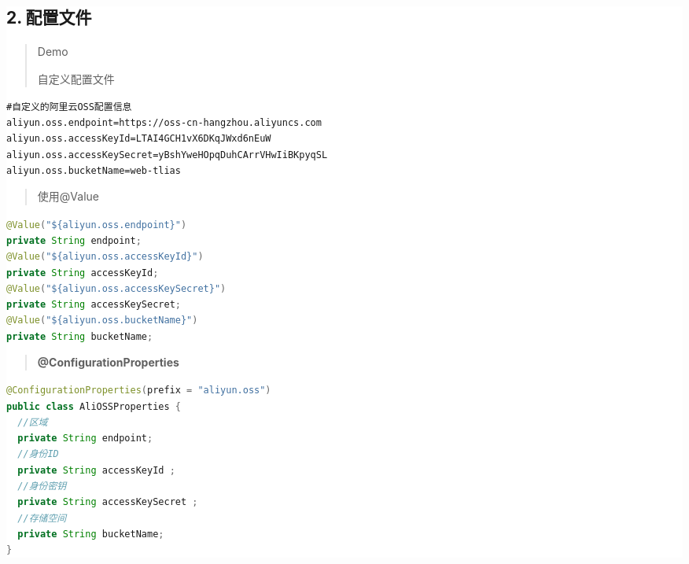 ## 2. 配置文件

> Demo 
>
> 自定义配置文件

```properties
#自定义的阿里云OSS配置信息
aliyun.oss.endpoint=https://oss-cn-hangzhou.aliyuncs.com
aliyun.oss.accessKeyId=LTAI4GCH1vX6DKqJWxd6nEuW
aliyun.oss.accessKeySecret=yBshYweHOpqDuhCArrVHwIiBKpyqSL
aliyun.oss.bucketName=web-tlias
```

> 使用@Value

```java
@Value("${aliyun.oss.endpoint}")
private String endpoint;
@Value("${aliyun.oss.accessKeyId}")
private String accessKeyId;
@Value("${aliyun.oss.accessKeySecret}")
private String accessKeySecret;
@Value("${aliyun.oss.bucketName}")
private String bucketName;
```

> **@ConfigurationProperties**

```java
@ConfigurationProperties(prefix = "aliyun.oss")
public class AliOSSProperties {
  //区域
  private String endpoint;
  //身份ID
  private String accessKeyId ;
  //身份密钥
  private String accessKeySecret ;
  //存储空间
  private String bucketName;
}
```




















